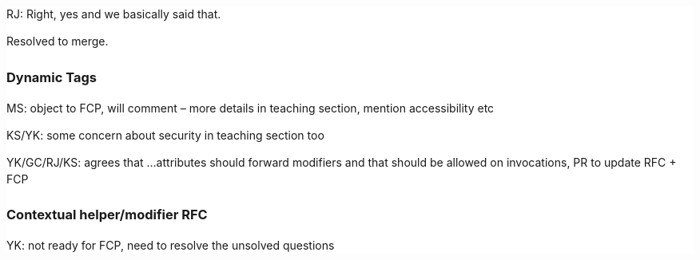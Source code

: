 RJ: Right, yes and we basically said that.

Resolved to merge.

### Dynamic Tags

MS: object to FCP, will comment – more details in teaching section, mention accessibility etc

KS/YK: some concern about security in teaching section too

YK/GC/RJ/KS: agrees that …attributes should forward modifiers and that should be allowed on <Component /> invocations, PR to update RFC + FCP

### Contextual helper/modifier RFC

YK: not ready for FCP, need to resolve the unsolved questions
